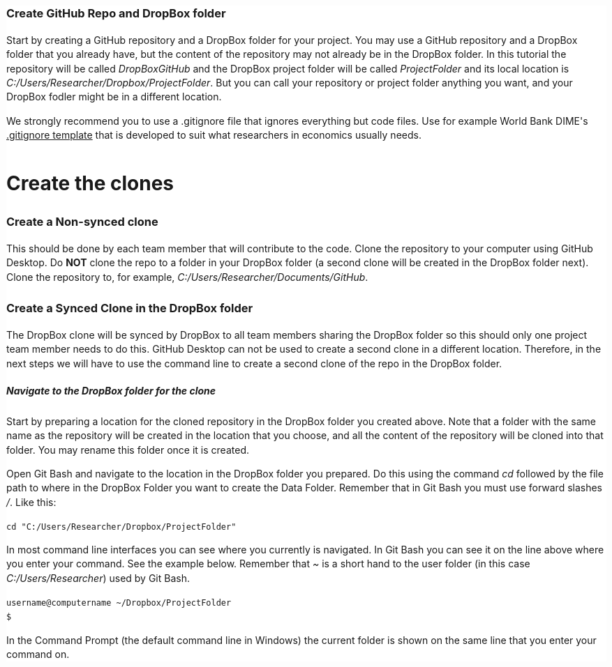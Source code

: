 ### Create GitHub Repo and DropBox folder
Start by creating a GitHub repository and a DropBox folder for your project. You may use a GitHub repository and a DropBox folder that you already have, but the content of the repository may not already be in the DropBox folder. In this tutorial the repository will be called _DropBoxGitHub_ and the DropBox project folder will be called _ProjectFolder_ and its local location is _C:/Users/Researcher/Dropbox/ProjectFolder_. But you can call your repository or project folder anything you want, and your DropBox fodler might be in a different location.

We strongly recommend you to use a .gitignore file that ignores everything but code files. Use for example World Bank DIME's [.gitignore template](https://github.com/worldbank/DIMEwiki/blob/master/Topics/GitHub/gitignore_template.txt) that is developed to suit what researchers in economics usually needs.

# Create the clones

### Create a Non-synced clone
This should be done by each team member that will contribute to the code. Clone the repository to your computer using GitHub Desktop. Do **NOT** clone the repo to a folder in your DropBox folder (a second clone will be created in the DropBox folder next). Clone the repository to, for example, _C:/Users/Researcher/Documents/GitHub_.

### Create a Synced Clone in the DropBox folder
The DropBox clone will be synced by DropBox to all team members sharing the DropBox folder so this should only one project team member needs to do this. GitHub Desktop can not be used to create a second clone in a different location. Therefore, in the next steps we will have to use the command line to create a second clone of the repo in the DropBox folder.

##### Navigate to the DropBox folder for the clone
Start by preparing a location for the cloned repository in the DropBox folder you created above. Note that a folder with the same name as the repository will be created in the location that you choose, and all the content of the repository will be cloned into that folder. You may rename this folder once it is created.

Open Git Bash and navigate to the location in the DropBox folder you prepared. Do this using the command _cd_ followed by the file path to where in the DropBox Folder you want to create the Data Folder. Remember that in Git Bash you must use forward slashes _/_. Like this:

```
cd "C:/Users/Researcher/Dropbox/ProjectFolder"
```

In most command line interfaces you can see where you currently is navigated. In Git Bash you can see it on the line above where you enter your command. See the example below. Remember that _~_ is a short hand to the user folder (in this case _C:/Users/Researcher_) used by Git Bash.

```
username@computername ~/Dropbox/ProjectFolder
$
```
In the Command Prompt (the default command line in Windows) the current folder is shown on the same line that you enter your command on.
